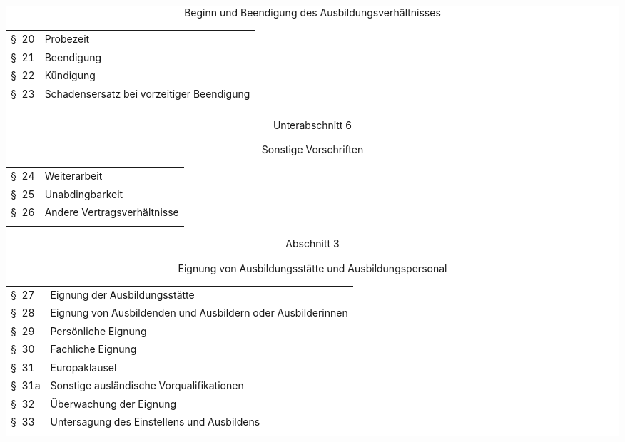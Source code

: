 <div class="S0" style="text-align:center;">

Beginn und Beendigung des Ausbildungsverhältnisses

</div>

|       |                                           |
| :---- | :---------------------------------------- |
| §  20 | Probezeit                                 |
| §  21 | Beendigung                                |
| §  22 | Kündigung                                 |
| §  23 | Schadensersatz bei vorzeitiger Beendigung |
|       |                                           |

<div class="S0" style="text-align:center;">

Unterabschnitt 6

</div>

<div class="S0" style="text-align:center;">

Sonstige Vorschriften

</div>

|       |                             |
| :---- | :-------------------------- |
| §  24 | Weiterarbeit                |
| §  25 | Unabdingbarkeit             |
| §  26 | Andere Vertragsverhältnisse |
|       |                             |

<div class="S1" style="text-align:center;">

Abschnitt 3

</div>

<div class="S1" style="text-align:center;">

Eignung von Ausbildungsstätte und Ausbildungspersonal

</div>

|        |                                                             |
| :----- | :---------------------------------------------------------- |
| §  27  | Eignung der Ausbildungsstätte                               |
| §  28  | Eignung von Ausbildenden und Ausbildern oder Ausbilderinnen |
| §  29  | Persönliche Eignung                                         |
| §  30  | Fachliche Eignung                                           |
| §  31  | Europaklausel                                               |
| §  31a | Sonstige ausländische Vorqualifikationen                    |
| §  32  | Überwachung der Eignung                                     |
| §  33  | Untersagung des Einstellens und Ausbildens                  |
|        |                                                             |
